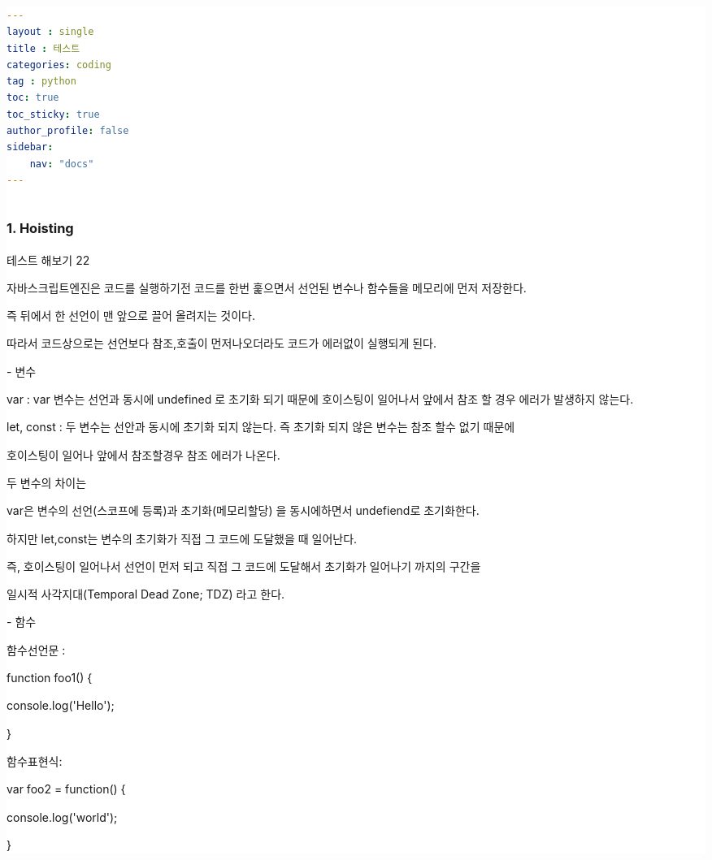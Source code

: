 ```yaml
---
layout : single
title : 테스트
categories: coding
tag : python
toc: true
toc_sticky: true
author_profile: false
sidebar:
    nav: "docs"
---
```


# 

### 1\. Hoisting

테스트 해보기 22

자바스크립트엔진은 코드를 실행하기전 코드를 한번 훑으면서 선언된 변수나 함수들을 메모리에 먼저 저장한다.

즉 뒤에서 한 선언이 맨 앞으로 끌어 올려지는 것이다. 

따라서 코드상으로는 선언보다 참조,호출이 먼저나오더라도 코드가 에러없이 실행되게 된다. 

\- 변수

var : var 변수는 선언과 동시에 undefined 로 초기화 되기 때문에 호이스팅이 일어나서 앞에서 참조 할 경우 에러가 발생하지 않는다.

let, const : 두 변수는 선안과 동시에 초기화 되지 않는다. 즉 초기화 되지 않은 변수는 참조 할수 없기 때문에 

호이스팅이 일어나 앞에서 참조할경우 참조 에러가 나온다.

두 변수의 차이는

var은 변수의 선언(스코프에 등록)과 초기화(메모리할당) 을 동시에하면서 undefiend로 초기화한다.

하지만 let,const는 변수의 초기화가 직접 그 코드에 도달했을 때 일어난다. 

즉, 호이스팅이 일어나서 선언이 먼저 되고 직접 그 코드에 도달해서 초기화가 일어나기 까지의 구간을 

일시적 사각지대(Temporal Dead Zone; TDZ) 라고 한다. 

\- 함수

함수선언문 :

function foo1() {

console.log('Hello');

}

함수표현식:

var foo2 = function() {

console.log('world');

}
